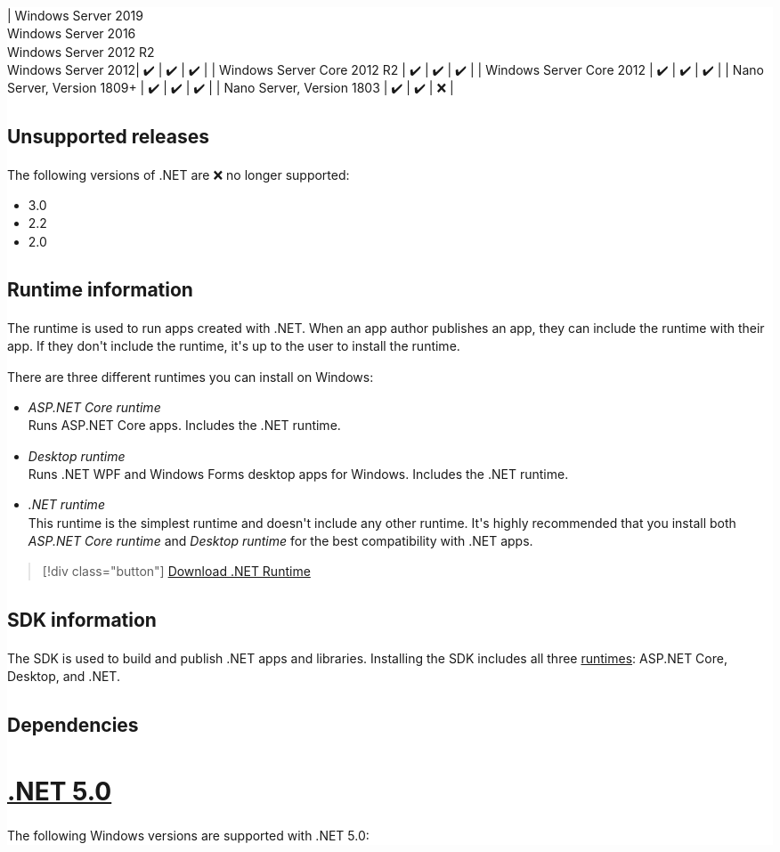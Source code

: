 | Windows Server 2019<br>Windows Server 2016<br>Windows Server 2012 R2<br>Windows Server 2012| ✔️           | ✔️            | ✔️    |
| Windows Server Core 2012 R2 | ✔️           | ✔️            | ✔️    |
| Windows Server Core 2012    | ✔️           | ✔️            | ✔️    |
| Nano Server, Version 1809+  | ✔️           | ✔️            | ✔️    |
| Nano Server, Version 1803   | ✔️           | ✔️            | ❌    |

## Unsupported releases

The following versions of .NET are ❌ no longer supported:

- 3.0
- 2.2
- 2.0

## Runtime information

The runtime is used to run apps created with .NET. When an app author publishes an app, they can include the runtime with their app. If they don't include the runtime, it's up to the user to install the runtime.

There are three different runtimes you can install on Windows:

- *ASP.NET Core runtime*\
  Runs ASP.NET Core apps. Includes the .NET runtime.

- *Desktop runtime*\
  Runs .NET WPF and Windows Forms desktop apps for Windows. Includes the .NET runtime.

- *.NET runtime*\
  This runtime is the simplest runtime and doesn't include any other runtime. It's highly recommended that you install both *ASP.NET Core runtime* and *Desktop runtime* for the best compatibility with .NET apps.

> [!div class="button"]
> [Download .NET Runtime](https://dotnet.microsoft.com/download/dotnet)

## SDK information

The SDK is used to build and publish .NET apps and libraries. Installing the SDK includes all three [runtimes](#runtime-information): ASP.NET Core, Desktop, and .NET.

## Dependencies




# [.NET 5.0](#tab/net50)

The following Windows versions are supported with .NET 5.0:


[esu]: /troubleshoot/windows-client/windows-7-eos-faq/windows-7-extended-security-updates-faq
[vcc64]: https://aka.ms/vs/16/release/vc_redist.x64.exe
[vcc32]: https://aka.ms/vs/16/release/vc_redist.x86.exe
[kb64]: https://www.microsoft.com/download/details.aspx?id=47442
[kb32]: https://www.microsoft.com/download/details.aspx?id=47409